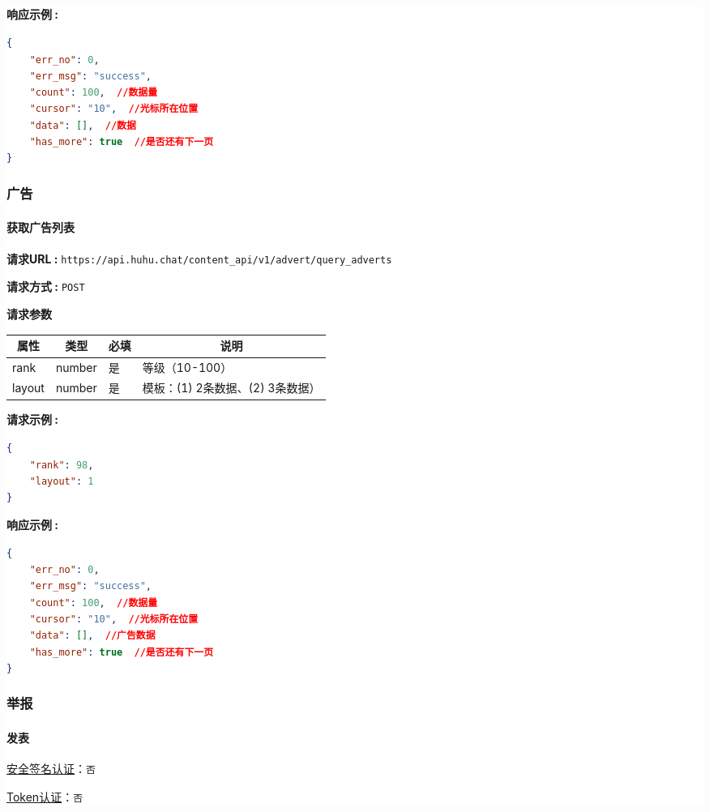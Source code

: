 **响应示例 :**
```json
{
    "err_no": 0,
    "err_msg": "success",
    "count": 100,  //数据量
    "cursor": "10",  //光标所在位置
    "data": [],  //数据
    "has_more": true  //是否还有下一页
}
```

### 广告

#### 获取广告列表

**请求URL :** `https://api.huhu.chat/content_api/v1/advert/query_adverts`

**请求方式 :** `POST`

**请求参数**

| 属性 | 类型 | 必填 | 说明 |
|-----|----|----|------|
| rank | number | 是 | 等级（10-100） |
| layout | number | 是 | 模板：(1) 2条数据、(2) 3条数据）|

**请求示例 :**
```json
{
    "rank": 98,
    "layout": 1
}
```

**响应示例 :**
```json
{
    "err_no": 0,
    "err_msg": "success",
    "count": 100,  //数据量
    "cursor": "10",  //光标所在位置
    "data": [],  //广告数据
    "has_more": true  //是否还有下一页
}
```

### 举报

#### 发表

[安全签名认证](#安全签名)：`否`

[Token认证](#Token认证)：`否`

